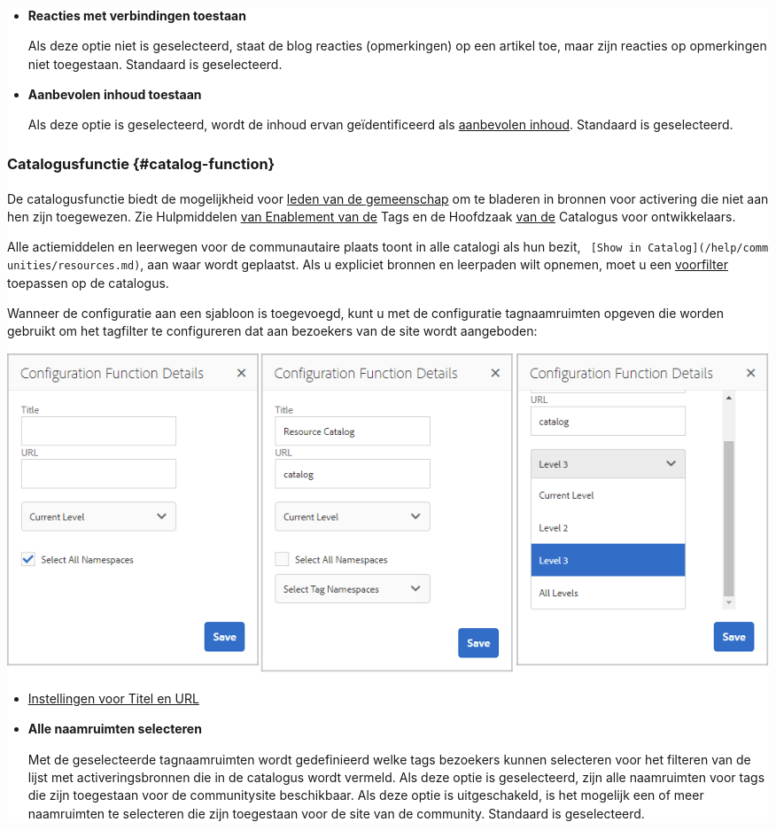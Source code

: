 * **Reacties met verbindingen toestaan**

   Als deze optie niet is geselecteerd, staat de blog reacties (opmerkingen) op een artikel toe, maar zijn reacties op opmerkingen niet toegestaan. Standaard is geselecteerd.

* **Aanbevolen inhoud toestaan**

   Als deze optie is geselecteerd, wordt de inhoud ervan geïdentificeerd als [aanbevolen inhoud](/help/communities/featured.md). Standaard is geselecteerd.

### Catalogusfunctie {#catalog-function}

De catalogusfunctie biedt de mogelijkheid voor [leden van de gemeenschap](/help/communities/overview.md#enablement-community) om te bladeren in bronnen voor activering die niet aan hen zijn toegewezen. Zie Hulpmiddelen [van Enablement van de](/help/communities/tag-resources.md) Tags en de Hoofdzaak [van de](/help/communities/catalog-developer-essentials.md) Catalogus voor ontwikkelaars.

Alle actiemiddelen en leerwegen voor de communautaire plaats toont in alle catalogi als hun bezit, ` [Show in Catalog](/help/communities/resources.md)`, aan waar wordt geplaatst. Als u expliciet bronnen en leerpaden wilt opnemen, moet u een [voorfilter](/help/communities/catalog-developer-essentials.md#pre-filters) toepassen op de catalogus.

Wanneer de configuratie aan een sjabloon is toegevoegd, kunt u met de configuratie tagnaamruimten opgeven die worden gebruikt om het tagfilter te configureren dat aan bezoekers van de site wordt aangeboden:

![Catalog, functie](assets/catalog-function.png)

* [Instellingen voor Titel en URL](#title-and-url-settings)

* **Alle naamruimten selecteren**

   Met de geselecteerde tagnaamruimten wordt gedefinieerd welke tags bezoekers kunnen selecteren voor het filteren van de lijst met activeringsbronnen die in de catalogus wordt vermeld.
Als deze optie is geselecteerd, zijn alle naamruimten voor tags die zijn toegestaan voor de communitysite beschikbaar.
Als deze optie is uitgeschakeld, is het mogelijk een of meer naamruimten te selecteren die zijn toegestaan voor de site van de community.
Standaard is geselecteerd.
